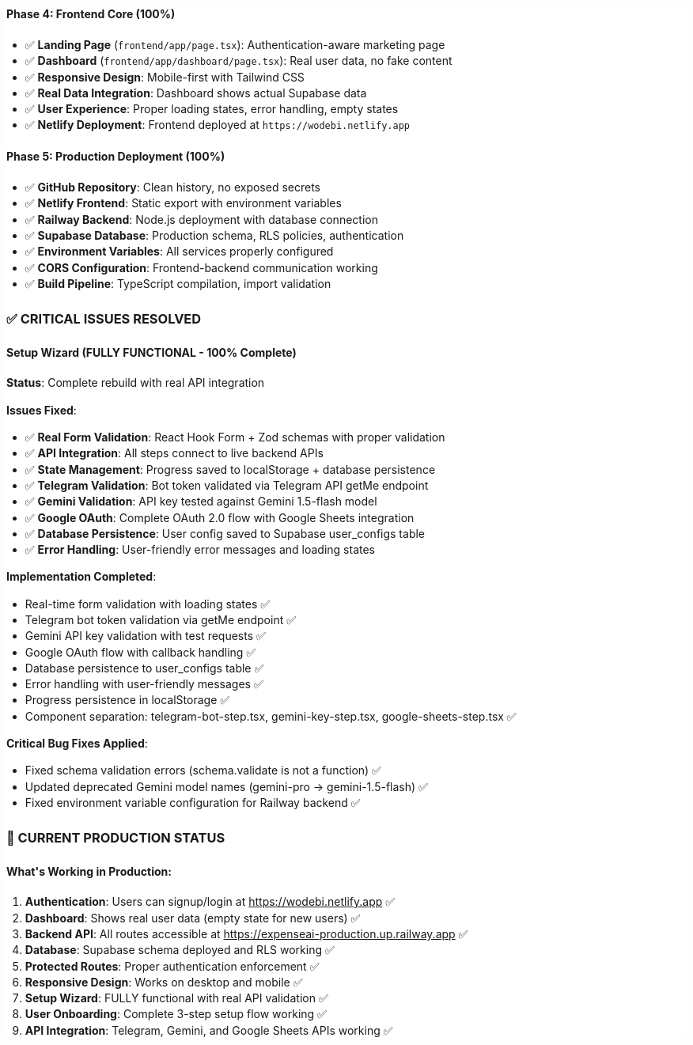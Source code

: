 #### Phase 4: Frontend Core (100%)
- ✅ **Landing Page** (`frontend/app/page.tsx`): Authentication-aware marketing page
- ✅ **Dashboard** (`frontend/app/dashboard/page.tsx`): Real user data, no fake content
- ✅ **Responsive Design**: Mobile-first with Tailwind CSS
- ✅ **Real Data Integration**: Dashboard shows actual Supabase data
- ✅ **User Experience**: Proper loading states, error handling, empty states
- ✅ **Netlify Deployment**: Frontend deployed at `https://wodebi.netlify.app`

#### Phase 5: Production Deployment (100%)
- ✅ **GitHub Repository**: Clean history, no exposed secrets
- ✅ **Netlify Frontend**: Static export with environment variables
- ✅ **Railway Backend**: Node.js deployment with database connection
- ✅ **Supabase Database**: Production schema, RLS policies, authentication
- ✅ **Environment Variables**: All services properly configured
- ✅ **CORS Configuration**: Frontend-backend communication working
- ✅ **Build Pipeline**: TypeScript compilation, import validation

### ✅ CRITICAL ISSUES RESOLVED

#### Setup Wizard (FULLY FUNCTIONAL - 100% Complete)
**Status**: Complete rebuild with real API integration

**Issues Fixed**:
- ✅ **Real Form Validation**: React Hook Form + Zod schemas with proper validation
- ✅ **API Integration**: All steps connect to live backend APIs
- ✅ **State Management**: Progress saved to localStorage + database persistence
- ✅ **Telegram Validation**: Bot token validated via Telegram API getMe endpoint
- ✅ **Gemini Validation**: API key tested against Gemini 1.5-flash model
- ✅ **Google OAuth**: Complete OAuth 2.0 flow with Google Sheets integration
- ✅ **Database Persistence**: User config saved to Supabase user_configs table
- ✅ **Error Handling**: User-friendly error messages and loading states

**Implementation Completed**:
- Real-time form validation with loading states ✅
- Telegram bot token validation via getMe endpoint ✅
- Gemini API key validation with test requests ✅
- Google OAuth flow with callback handling ✅
- Database persistence to user_configs table ✅
- Error handling with user-friendly messages ✅
- Progress persistence in localStorage ✅
- Component separation: telegram-bot-step.tsx, gemini-key-step.tsx, google-sheets-step.tsx ✅

**Critical Bug Fixes Applied**:
- Fixed schema validation errors (schema.validate is not a function) ✅
- Updated deprecated Gemini model names (gemini-pro → gemini-1.5-flash) ✅
- Fixed environment variable configuration for Railway backend ✅

### 🔄 CURRENT PRODUCTION STATUS

#### What's Working in Production:
1. **Authentication**: Users can signup/login at https://wodebi.netlify.app ✅
2. **Dashboard**: Shows real user data (empty state for new users) ✅
3. **Backend API**: All routes accessible at https://expenseai-production.up.railway.app ✅
4. **Database**: Supabase schema deployed and RLS working ✅
5. **Protected Routes**: Proper authentication enforcement ✅
6. **Responsive Design**: Works on desktop and mobile ✅
7. **Setup Wizard**: FULLY functional with real API validation ✅
8. **User Onboarding**: Complete 3-step setup flow working ✅
9. **API Integration**: Telegram, Gemini, and Google Sheets APIs working ✅
